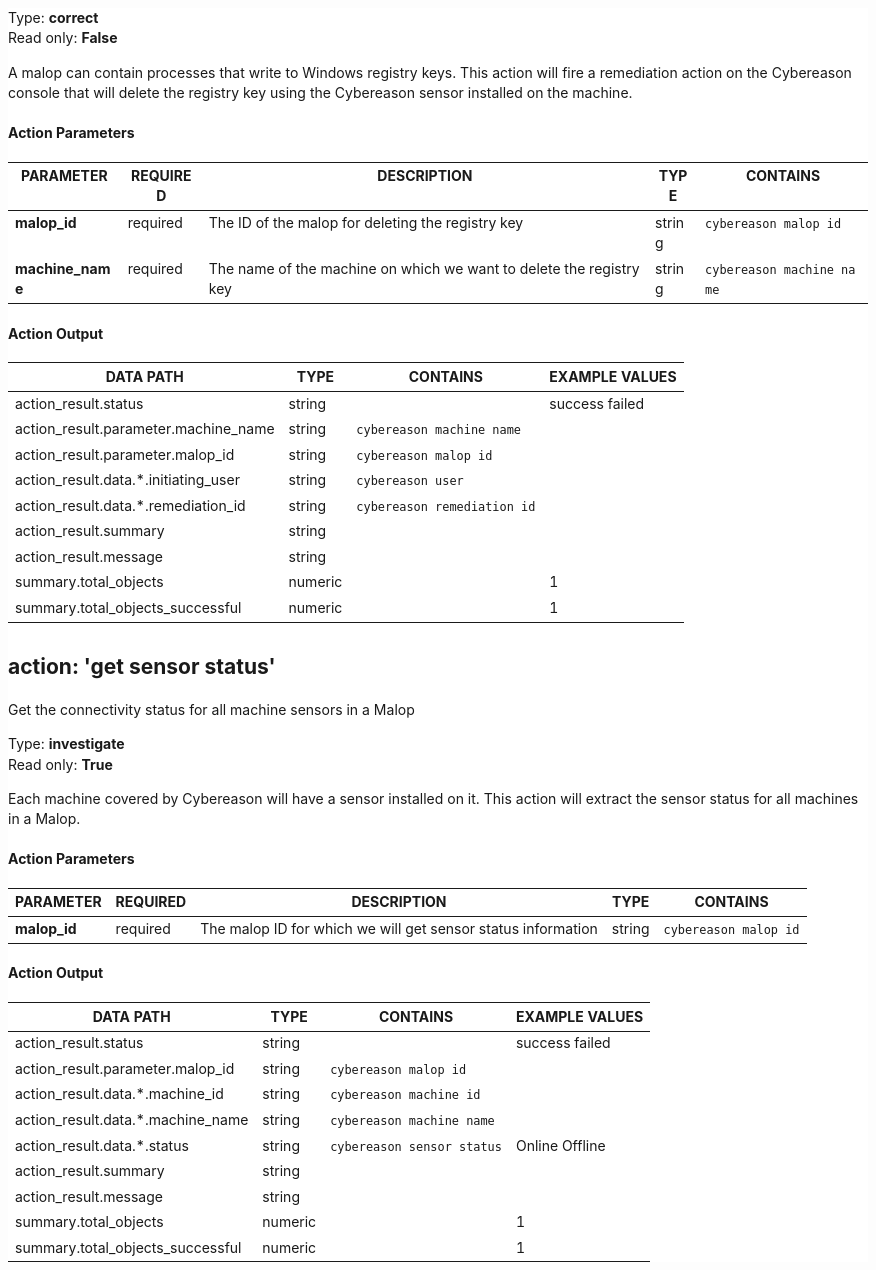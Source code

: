 Type: **correct** \
Read only: **False**

A malop can contain processes that write to Windows registry keys. This action will fire a remediation action on the Cybereason console that will delete the registry key using the Cybereason sensor installed on the machine.

#### Action Parameters

PARAMETER | REQUIRED | DESCRIPTION | TYPE | CONTAINS
--------- | -------- | ----------- | ---- | --------
**malop_id** | required | The ID of the malop for deleting the registry key | string | `cybereason malop id` |
**machine_name** | required | The name of the machine on which we want to delete the registry key | string | `cybereason machine name` |

#### Action Output

DATA PATH | TYPE | CONTAINS | EXAMPLE VALUES
--------- | ---- | -------- | --------------
action_result.status | string | | success failed |
action_result.parameter.machine_name | string | `cybereason machine name` | |
action_result.parameter.malop_id | string | `cybereason malop id` | |
action_result.data.\*.initiating_user | string | `cybereason user` | |
action_result.data.\*.remediation_id | string | `cybereason remediation id` | |
action_result.summary | string | | |
action_result.message | string | | |
summary.total_objects | numeric | | 1 |
summary.total_objects_successful | numeric | | 1 |

## action: 'get sensor status'

Get the connectivity status for all machine sensors in a Malop

Type: **investigate** \
Read only: **True**

Each machine covered by Cybereason will have a sensor installed on it. This action will extract the sensor status for all machines in a Malop.

#### Action Parameters

PARAMETER | REQUIRED | DESCRIPTION | TYPE | CONTAINS
--------- | -------- | ----------- | ---- | --------
**malop_id** | required | The malop ID for which we will get sensor status information | string | `cybereason malop id` |

#### Action Output

DATA PATH | TYPE | CONTAINS | EXAMPLE VALUES
--------- | ---- | -------- | --------------
action_result.status | string | | success failed |
action_result.parameter.malop_id | string | `cybereason malop id` | |
action_result.data.\*.machine_id | string | `cybereason machine id` | |
action_result.data.\*.machine_name | string | `cybereason machine name` | |
action_result.data.\*.status | string | `cybereason sensor status` | Online Offline |
action_result.summary | string | | |
action_result.message | string | | |
summary.total_objects | numeric | | 1 |
summary.total_objects_successful | numeric | | 1 |
